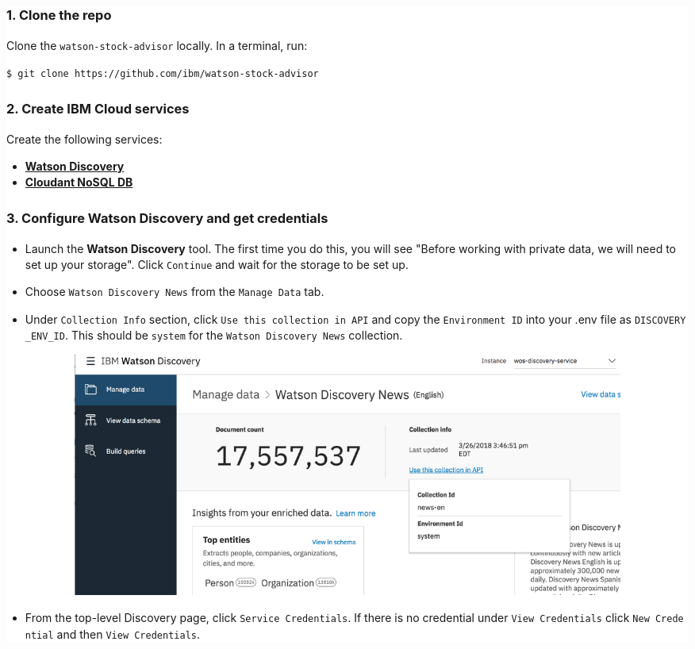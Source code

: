 ### 1. Clone the repo

Clone the `watson-stock-advisor` locally. In a terminal, run:

```
$ git clone https://github.com/ibm/watson-stock-advisor
```

### 2. Create IBM Cloud services

Create the following services:

  * [**Watson Discovery**](https://cloud.ibm.com/catalog/services/discovery)
  * [**Cloudant NoSQL DB**](https://cloud.ibm.com/catalog/services/cloudant)


### 3. Configure Watson Discovery and get credentials

* Launch the **Watson Discovery** tool. The first time you do this, you will see
"Before working with private data, we will need to set up your storage". Click ``Continue`` and wait for the storage to be set up.

* Choose `Watson Discovery News` from the `Manage Data` tab.

* Under  `Collection Info` section, click `Use this collection in API` and copy the `Environment ID` into your .env file as `DISCOVERY_ENV_ID`. This should be `system` for the `Watson Discovery News` collection.

<p align="center">
  <img width="80%" height="80%" src="doc/source/images/useCollectionAPI.png">
</p>

* From the top-level Discovery page, click `Service Credentials`. If there is no credential under `View Credentials` click `New Credential` and then `View Credentials`.

<p align="center">